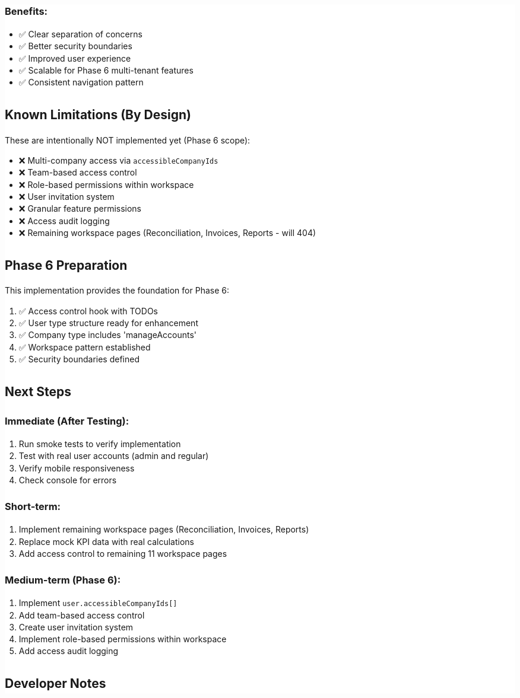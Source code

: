 ### Benefits:
- ✅ Clear separation of concerns
- ✅ Better security boundaries
- ✅ Improved user experience
- ✅ Scalable for Phase 6 multi-tenant features
- ✅ Consistent navigation pattern

## Known Limitations (By Design)

These are intentionally NOT implemented yet (Phase 6 scope):

- ❌ Multi-company access via `accessibleCompanyIds`
- ❌ Team-based access control
- ❌ Role-based permissions within workspace
- ❌ User invitation system
- ❌ Granular feature permissions
- ❌ Access audit logging
- ❌ Remaining workspace pages (Reconciliation, Invoices, Reports - will 404)

## Phase 6 Preparation

This implementation provides the foundation for Phase 6:

1. ✅ Access control hook with TODOs
2. ✅ User type structure ready for enhancement
3. ✅ Company type includes 'manageAccounts'
4. ✅ Workspace pattern established
5. ✅ Security boundaries defined

## Next Steps

### Immediate (After Testing):
1. Run smoke tests to verify implementation
2. Test with real user accounts (admin and regular)
3. Verify mobile responsiveness
4. Check console for errors

### Short-term:
1. Implement remaining workspace pages (Reconciliation, Invoices, Reports)
2. Replace mock KPI data with real calculations
3. Add access control to remaining 11 workspace pages

### Medium-term (Phase 6):
1. Implement `user.accessibleCompanyIds[]`
2. Add team-based access control
3. Create user invitation system
4. Implement role-based permissions within workspace
5. Add access audit logging

## Developer Notes
